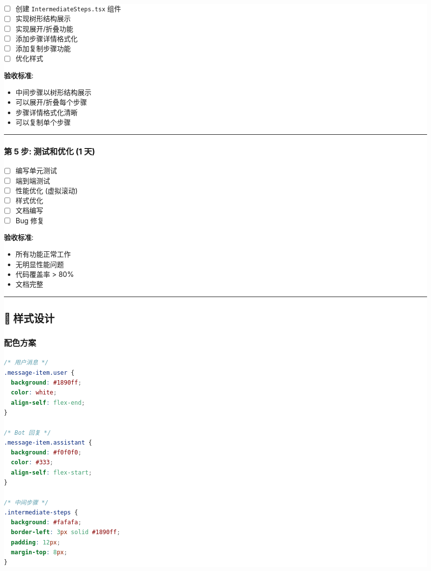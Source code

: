 - [ ] 创建 `IntermediateSteps.tsx` 组件
- [ ] 实现树形结构展示
- [ ] 实现展开/折叠功能
- [ ] 添加步骤详情格式化
- [ ] 添加复制步骤功能
- [ ] 优化样式

**验收标准**:
- 中间步骤以树形结构展示
- 可以展开/折叠每个步骤
- 步骤详情格式化清晰
- 可以复制单个步骤

---

### 第 5 步: 测试和优化 (1 天)

- [ ] 编写单元测试
- [ ] 端到端测试
- [ ] 性能优化 (虚拟滚动)
- [ ] 样式优化
- [ ] 文档编写
- [ ] Bug 修复

**验收标准**:
- 所有功能正常工作
- 无明显性能问题
- 代码覆盖率 > 80%
- 文档完整

---

## 🎨 样式设计

### 配色方案

```css
/* 用户消息 */
.message-item.user {
  background: #1890ff;
  color: white;
  align-self: flex-end;
}

/* Bot 回复 */
.message-item.assistant {
  background: #f0f0f0;
  color: #333;
  align-self: flex-start;
}

/* 中间步骤 */
.intermediate-steps {
  background: #fafafa;
  border-left: 3px solid #1890ff;
  padding: 12px;
  margin-top: 8px;
}
```
